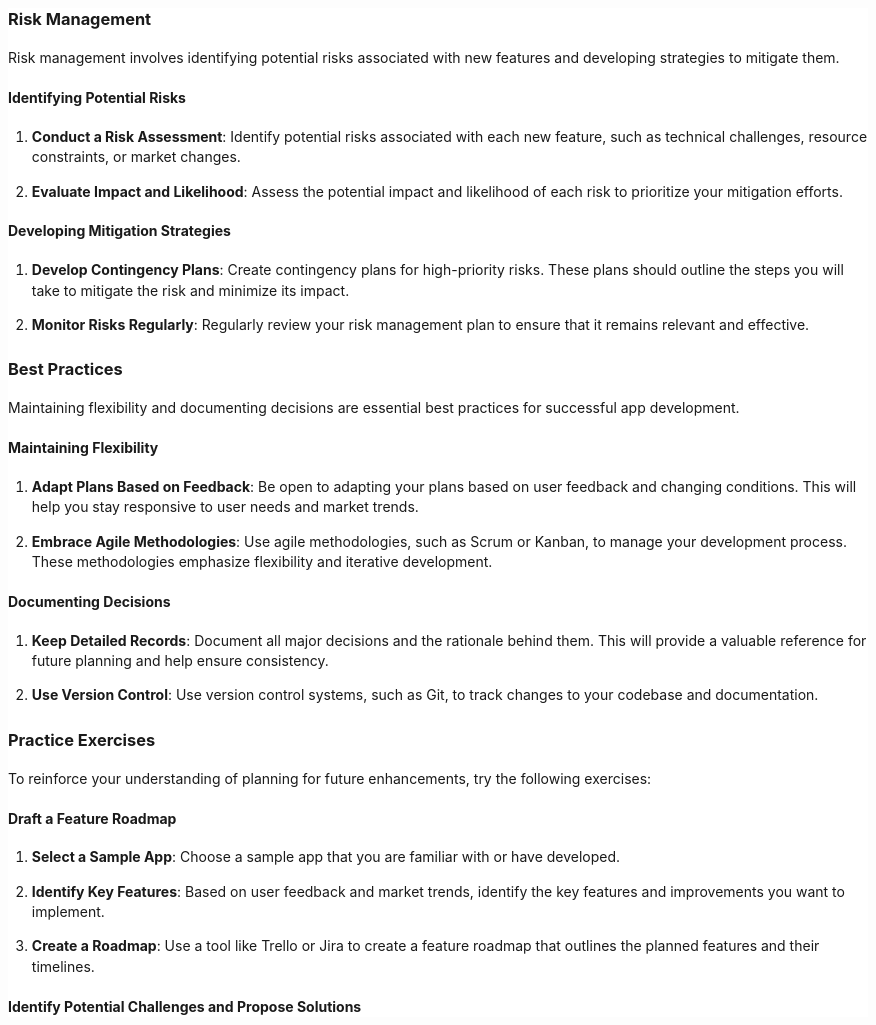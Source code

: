 ### Risk Management

Risk management involves identifying potential risks associated with new features and developing strategies to mitigate them.

#### Identifying Potential Risks

1. **Conduct a Risk Assessment**: Identify potential risks associated with each new feature, such as technical challenges, resource constraints, or market changes.

2. **Evaluate Impact and Likelihood**: Assess the potential impact and likelihood of each risk to prioritize your mitigation efforts.

#### Developing Mitigation Strategies

1. **Develop Contingency Plans**: Create contingency plans for high-priority risks. These plans should outline the steps you will take to mitigate the risk and minimize its impact.

2. **Monitor Risks Regularly**: Regularly review your risk management plan to ensure that it remains relevant and effective.

### Best Practices

Maintaining flexibility and documenting decisions are essential best practices for successful app development.

#### Maintaining Flexibility

1. **Adapt Plans Based on Feedback**: Be open to adapting your plans based on user feedback and changing conditions. This will help you stay responsive to user needs and market trends.

2. **Embrace Agile Methodologies**: Use agile methodologies, such as Scrum or Kanban, to manage your development process. These methodologies emphasize flexibility and iterative development.

#### Documenting Decisions

1. **Keep Detailed Records**: Document all major decisions and the rationale behind them. This will provide a valuable reference for future planning and help ensure consistency.

2. **Use Version Control**: Use version control systems, such as Git, to track changes to your codebase and documentation.

### Practice Exercises

To reinforce your understanding of planning for future enhancements, try the following exercises:

#### Draft a Feature Roadmap

1. **Select a Sample App**: Choose a sample app that you are familiar with or have developed.

2. **Identify Key Features**: Based on user feedback and market trends, identify the key features and improvements you want to implement.

3. **Create a Roadmap**: Use a tool like Trello or Jira to create a feature roadmap that outlines the planned features and their timelines.

#### Identify Potential Challenges and Propose Solutions
